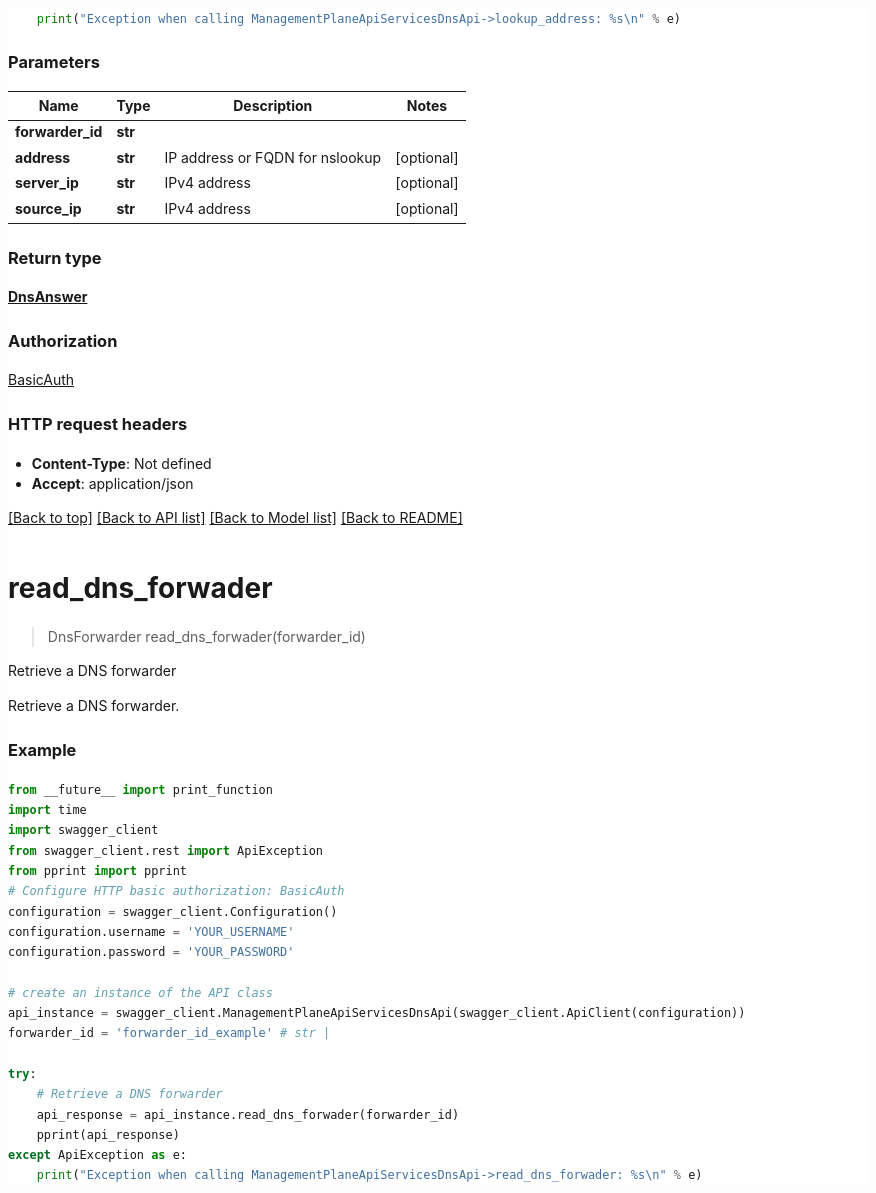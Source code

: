 ```python
    print("Exception when calling ManagementPlaneApiServicesDnsApi->lookup_address: %s\n" % e)
```

### Parameters

Name | Type | Description  | Notes
------------- | ------------- | ------------- | -------------
 **forwarder_id** | **str**|  | 
 **address** | **str**| IP address or FQDN for nslookup | [optional] 
 **server_ip** | **str**| IPv4 address | [optional] 
 **source_ip** | **str**| IPv4 address | [optional] 

### Return type

[**DnsAnswer**](DnsAnswer.md)

### Authorization

[BasicAuth](../README.md#BasicAuth)

### HTTP request headers

 - **Content-Type**: Not defined
 - **Accept**: application/json

[[Back to top]](#) [[Back to API list]](../README.md#documentation-for-api-endpoints) [[Back to Model list]](../README.md#documentation-for-models) [[Back to README]](../README.md)

# **read_dns_forwader**
> DnsForwarder read_dns_forwader(forwarder_id)

Retrieve a DNS forwarder

Retrieve a DNS forwarder. 

### Example
```python
from __future__ import print_function
import time
import swagger_client
from swagger_client.rest import ApiException
from pprint import pprint
# Configure HTTP basic authorization: BasicAuth
configuration = swagger_client.Configuration()
configuration.username = 'YOUR_USERNAME'
configuration.password = 'YOUR_PASSWORD'

# create an instance of the API class
api_instance = swagger_client.ManagementPlaneApiServicesDnsApi(swagger_client.ApiClient(configuration))
forwarder_id = 'forwarder_id_example' # str | 

try:
    # Retrieve a DNS forwarder
    api_response = api_instance.read_dns_forwader(forwarder_id)
    pprint(api_response)
except ApiException as e:
    print("Exception when calling ManagementPlaneApiServicesDnsApi->read_dns_forwader: %s\n" % e)
```
